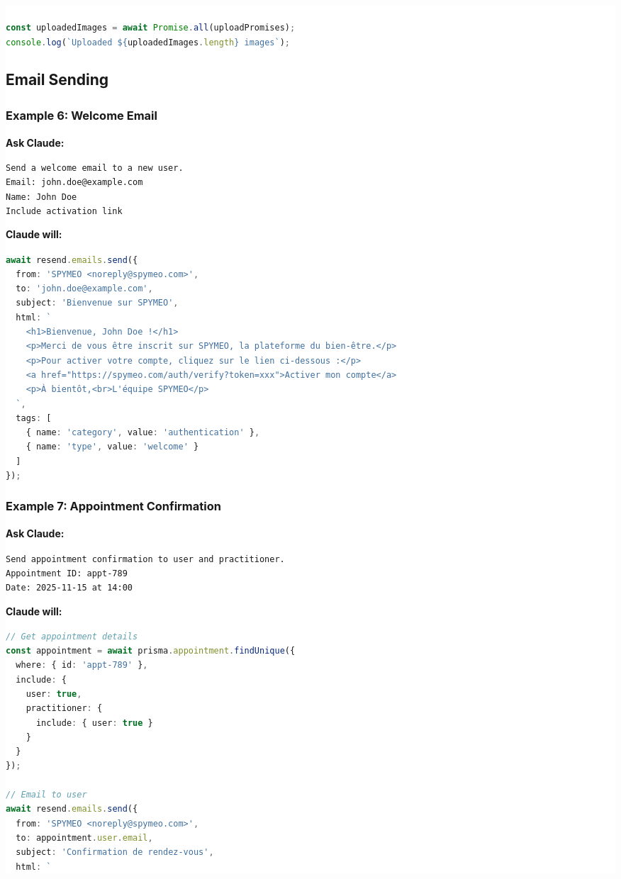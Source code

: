 ```typescript

const uploadedImages = await Promise.all(uploadPromises);
console.log(`Uploaded ${uploadedImages.length} images`);
```

## Email Sending

### Example 6: Welcome Email

**Ask Claude:**
```
Send a welcome email to a new user.
Email: john.doe@example.com
Name: John Doe
Include activation link
```

**Claude will:**
```typescript
await resend.emails.send({
  from: 'SPYMEO <noreply@spymeo.com>',
  to: 'john.doe@example.com',
  subject: 'Bienvenue sur SPYMEO',
  html: `
    <h1>Bienvenue, John Doe !</h1>
    <p>Merci de vous être inscrit sur SPYMEO, la plateforme du bien-être.</p>
    <p>Pour activer votre compte, cliquez sur le lien ci-dessous :</p>
    <a href="https://spymeo.com/auth/verify?token=xxx">Activer mon compte</a>
    <p>À bientôt,<br>L'équipe SPYMEO</p>
  `,
  tags: [
    { name: 'category', value: 'authentication' },
    { name: 'type', value: 'welcome' }
  ]
});
```

### Example 7: Appointment Confirmation

**Ask Claude:**
```
Send appointment confirmation to user and practitioner.
Appointment ID: appt-789
Date: 2025-11-15 at 14:00
```

**Claude will:**
```typescript
// Get appointment details
const appointment = await prisma.appointment.findUnique({
  where: { id: 'appt-789' },
  include: {
    user: true,
    practitioner: {
      include: { user: true }
    }
  }
});

// Email to user
await resend.emails.send({
  from: 'SPYMEO <noreply@spymeo.com>',
  to: appointment.user.email,
  subject: 'Confirmation de rendez-vous',
  html: `
```